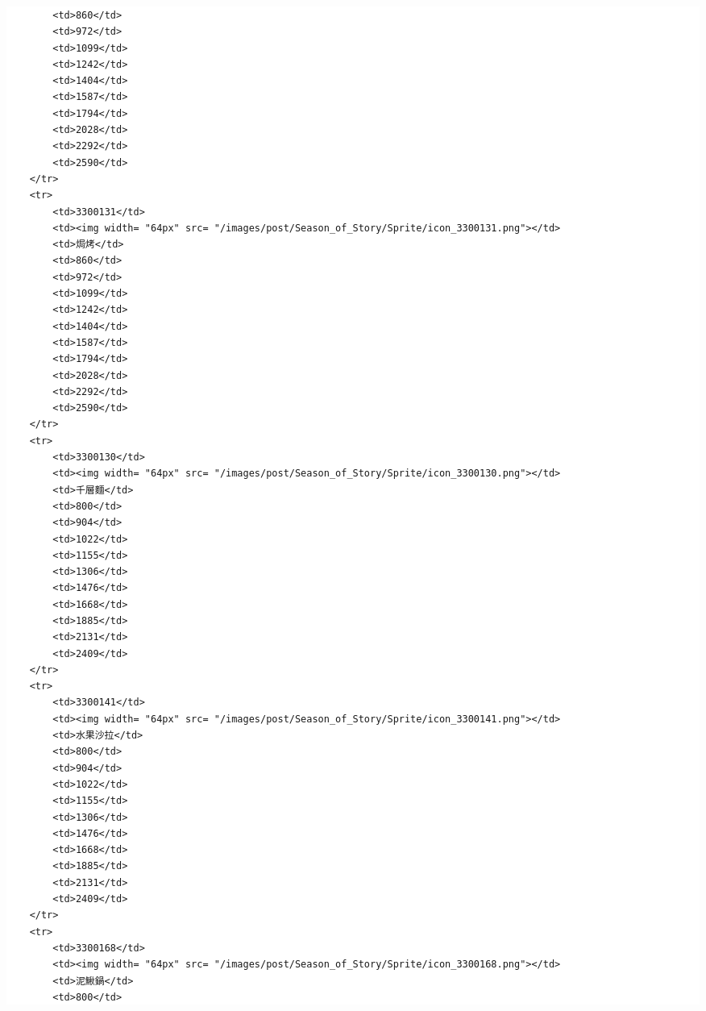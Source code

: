             <td>860</td>
            <td>972</td>
            <td>1099</td>
            <td>1242</td>
            <td>1404</td>
            <td>1587</td>
            <td>1794</td>
            <td>2028</td>
            <td>2292</td>
            <td>2590</td>
        </tr>
        <tr>
            <td>3300131</td>
            <td><img width= "64px" src= "/images/post/Season_of_Story/Sprite/icon_3300131.png"></td>
            <td>焗烤</td>
            <td>860</td>
            <td>972</td>
            <td>1099</td>
            <td>1242</td>
            <td>1404</td>
            <td>1587</td>
            <td>1794</td>
            <td>2028</td>
            <td>2292</td>
            <td>2590</td>
        </tr>
        <tr>
            <td>3300130</td>
            <td><img width= "64px" src= "/images/post/Season_of_Story/Sprite/icon_3300130.png"></td>
            <td>千層麵</td>
            <td>800</td>
            <td>904</td>
            <td>1022</td>
            <td>1155</td>
            <td>1306</td>
            <td>1476</td>
            <td>1668</td>
            <td>1885</td>
            <td>2131</td>
            <td>2409</td>
        </tr>
        <tr>
            <td>3300141</td>
            <td><img width= "64px" src= "/images/post/Season_of_Story/Sprite/icon_3300141.png"></td>
            <td>水果沙拉</td>
            <td>800</td>
            <td>904</td>
            <td>1022</td>
            <td>1155</td>
            <td>1306</td>
            <td>1476</td>
            <td>1668</td>
            <td>1885</td>
            <td>2131</td>
            <td>2409</td>
        </tr>
        <tr>
            <td>3300168</td>
            <td><img width= "64px" src= "/images/post/Season_of_Story/Sprite/icon_3300168.png"></td>
            <td>泥鰍鍋</td>
            <td>800</td>